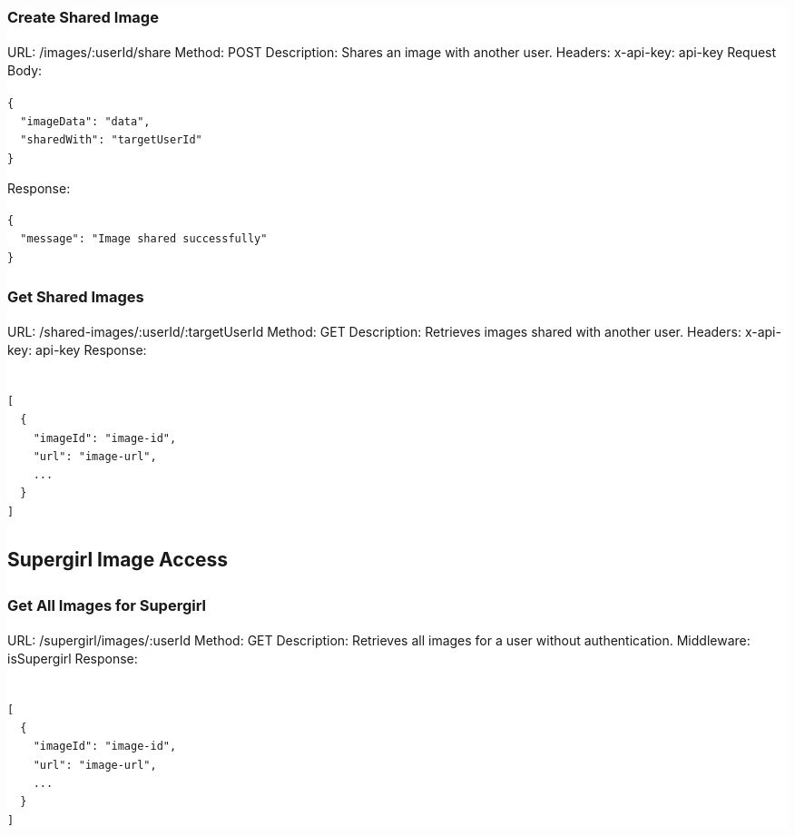 
### Create Shared Image
URL: /images/:userId/share
Method: POST
Description: Shares an image with another user.
Headers:
x-api-key: api-key
Request Body:
```
{
  "imageData": "data",
  "sharedWith": "targetUserId"
}
```
Response:
```
{
  "message": "Image shared successfully"
}
```


### Get Shared Images
URL: /shared-images/:userId/:targetUserId
Method: GET
Description: Retrieves images shared with another user.
Headers:
x-api-key: api-key
Response:
```

[
  {
    "imageId": "image-id",
    "url": "image-url",
    ...
  }
]
```


## Supergirl Image Access


### Get All Images for Supergirl
URL: /supergirl/images/:userId
Method: GET
Description: Retrieves all images for a user without authentication.
Middleware: isSupergirl
Response:
```

[
  {
    "imageId": "image-id",
    "url": "image-url",
    ...
  }
]
```
